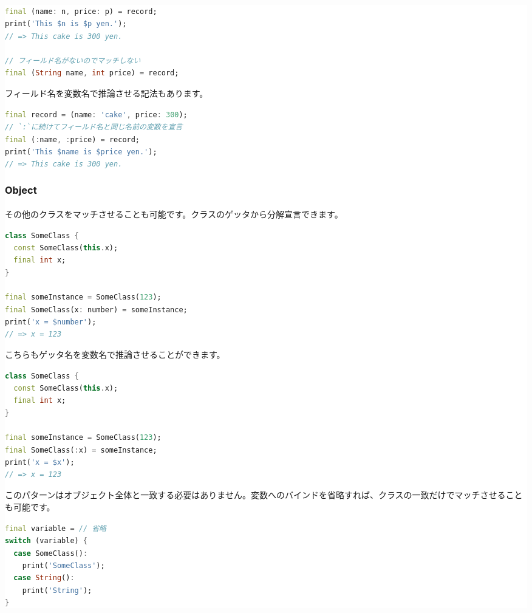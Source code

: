 ```dart
final (name: n, price: p) = record;
print('This $n is $p yen.');
// => This cake is 300 yen.

// フィールド名がないのでマッチしない
final (String name, int price) = record;
```

フィールド名を変数名で推論させる記法もあります。

```dart
final record = (name: 'cake', price: 300);
// `:`に続けてフィールド名と同じ名前の変数を宣言
final (:name, :price) = record;
print('This $name is $price yen.');
// => This cake is 300 yen.
```

### Object

その他のクラスをマッチさせることも可能です。クラスのゲッタから分解宣言できます。

```dart
class SomeClass {
  const SomeClass(this.x);
  final int x;
}

final someInstance = SomeClass(123);
final SomeClass(x: number) = someInstance;
print('x = $number');
// => x = 123
```

こちらもゲッタ名を変数名で推論させることができます。

```dart
class SomeClass {
  const SomeClass(this.x);
  final int x;
}

final someInstance = SomeClass(123);
final SomeClass(:x) = someInstance;
print('x = $x');
// => x = 123
```

このパターンはオブジェクト全体と一致する必要はありません。変数へのバインドを省略すれば、クラスの一致だけでマッチさせることも可能です。

```dart
final variable = // 省略
switch (variable) {
  case SomeClass():
    print('SomeClass');
  case String():
    print('String');
}
```
